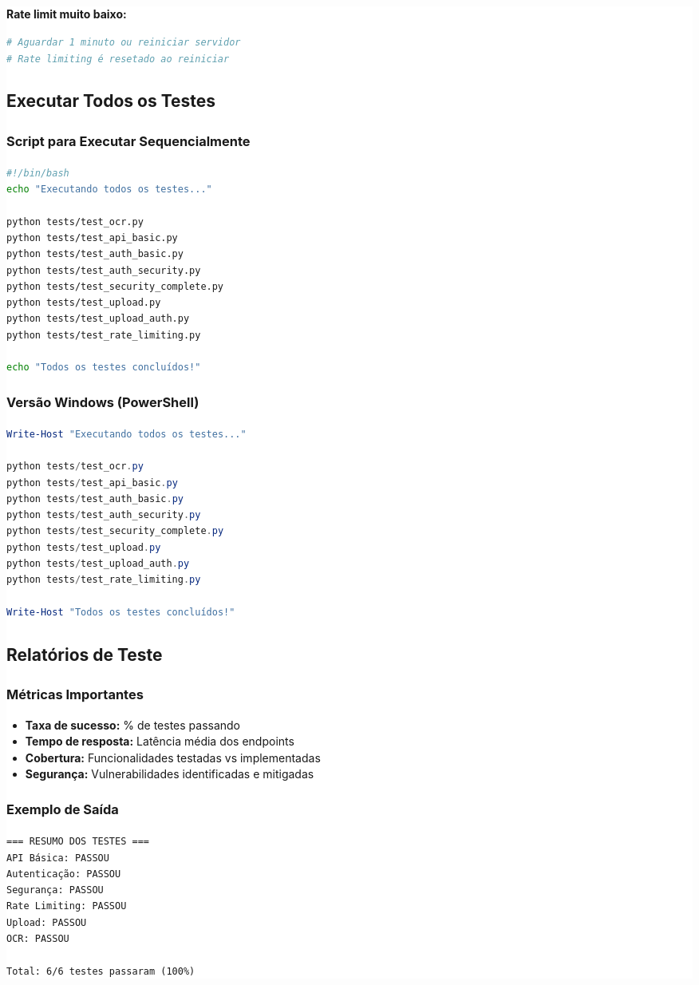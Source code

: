 **Rate limit muito baixo:**
```python
# Aguardar 1 minuto ou reiniciar servidor
# Rate limiting é resetado ao reiniciar
```

## Executar Todos os Testes

### Script para Executar Sequencialmente
```bash
#!/bin/bash
echo "Executando todos os testes..."

python tests/test_ocr.py
python tests/test_api_basic.py  
python tests/test_auth_basic.py
python tests/test_auth_security.py
python tests/test_security_complete.py
python tests/test_upload.py
python tests/test_upload_auth.py
python tests/test_rate_limiting.py

echo "Todos os testes concluídos!"
```

### Versão Windows (PowerShell)
```powershell
Write-Host "Executando todos os testes..."

python tests/test_ocr.py
python tests/test_api_basic.py
python tests/test_auth_basic.py
python tests/test_auth_security.py  
python tests/test_security_complete.py
python tests/test_upload.py
python tests/test_upload_auth.py
python tests/test_rate_limiting.py

Write-Host "Todos os testes concluídos!"
```

## Relatórios de Teste

### Métricas Importantes
- **Taxa de sucesso:** % de testes passando
- **Tempo de resposta:** Latência média dos endpoints
- **Cobertura:** Funcionalidades testadas vs implementadas
- **Segurança:** Vulnerabilidades identificadas e mitigadas

### Exemplo de Saída
```
=== RESUMO DOS TESTES ===
API Básica: PASSOU
Autenticação: PASSOU  
Segurança: PASSOU
Rate Limiting: PASSOU
Upload: PASSOU
OCR: PASSOU

Total: 6/6 testes passaram (100%)
```